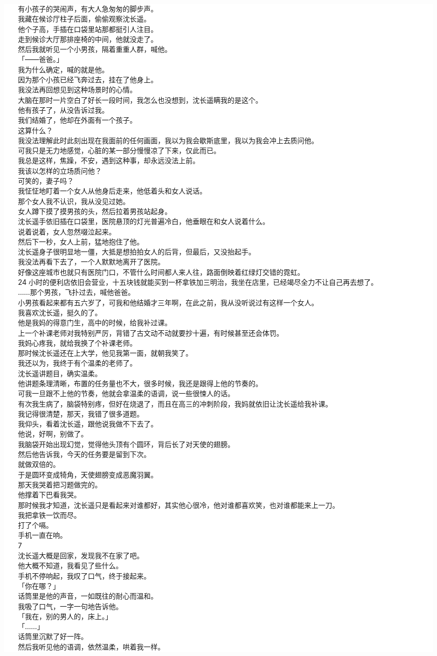 &emsp;&emsp;有小孩子的哭闹声，有大人急匆匆的脚步声。  
&emsp;&emsp;我藏在候诊厅柱子后面，偷偷观察沈长遥。  
&emsp;&emsp;他个子高，手插在口袋里站那都挺引人注目。  
&emsp;&emsp;走到候诊大厅那排座椅的中间，他就没走了。  
&emsp;&emsp;然后我就听见一个小男孩，隔着重重人群，喊他。  
&emsp;&emsp;「——爸爸。」  
&emsp;&emsp;我为什么确定，喊的就是他。  
&emsp;&emsp;因为那个小孩已经飞奔过去，挂在了他身上。  
&emsp;&emsp;我没法再回想见到这种场景时的心情。  
&emsp;&emsp;大脑在那时一片空白了好长一段时间，我怎么也没想到，沈长遥瞒我的是这个。  
&emsp;&emsp;他有孩子了，从没告诉过我。  
&emsp;&emsp;我们结婚了，他却在外面有一个孩子。  
&emsp;&emsp;这算什么？  
&emsp;&emsp;我没法理解此时此刻出现在我面前的任何画面，我以为我会歇斯底里，我以为我会冲上去质问他。  
&emsp;&emsp;可我只是无力地感觉，心脏的某一部分慢慢凉了下来，仅此而已。  
&emsp;&emsp;我总是这样，焦躁，不安，遇到这种事，却永远没法上前。  
&emsp;&emsp;我该以怎样的立场质问他？  
&emsp;&emsp;可笑的，妻子吗？  
&emsp;&emsp;我怔怔地盯着一个女人从他身后走来，他低着头和女人说话。  
&emsp;&emsp;那个女人我不认识，我从没见过她。  
&emsp;&emsp;女人蹲下摸了摸男孩的头，然后拉着男孩站起身。  
&emsp;&emsp;沈长遥手依旧插在口袋里，医院悬顶的灯光普遍冷白，他垂眼在和女人说着什么。  
&emsp;&emsp;说着说着，女人忽然啜泣起来。  
&emsp;&emsp;然后下一秒，女人上前，猛地抱住了他。  
&emsp;&emsp;沈长遥身子很明显地一僵，大抵是想拍拍女人的后背，但最后，又没抬起手。  
&emsp;&emsp;我没法再看下去了，一个人默默地离开了医院。  
&emsp;&emsp;好像这座城市也就只有医院门口，不管什么时间都人来人往，路面倒映着红绿灯交错的霓虹。  
&emsp;&emsp;24 小时的便利店依旧会营业，十五块钱就能买到一杯拿铁加三明治，我坐在店里，已经竭尽全力不让自己再去想了。  
&emsp;&emsp;……那个男孩，飞扑过去，喊他爸爸。  
&emsp;&emsp;小男孩看起来都有五六岁了，可我和他结婚才三年啊，在此之前，我从没听说过有这样一个女人。  
&emsp;&emsp;我喜欢沈长遥，挺久的了。  
&emsp;&emsp;他是我妈的得意门生，高中的时候，给我补过课。  
&emsp;&emsp;上一个补课老师对我特别严厉，背错了古文动不动就要抄十遍，有时候甚至还会体罚。  
&emsp;&emsp;我妈心疼我，就给我换了个补课老师。  
&emsp;&emsp;那时候沈长遥还在上大学，他见我第一面，就朝我笑了。  
&emsp;&emsp;我还以为，我终于有个温柔的老师了。  
&emsp;&emsp;沈长遥讲题目，确实温柔。  
&emsp;&emsp;他讲题条理清晰，布置的任务量也不大，很多时候，我还是跟得上他的节奏的。  
&emsp;&emsp;可我一旦跟不上他的节奏，他就会拿温柔的语调，说一些很悚人的话。  
&emsp;&emsp;有次我生病了，脑袋特别疼，但好在烧退了，而且在高三的冲刺阶段，我妈就依旧让沈长遥给我补课。  
&emsp;&emsp;我记得很清楚，那天，我错了很多道题。  
&emsp;&emsp;我仰头，看着沈长遥，跟他说我做不下去了。  
&emsp;&emsp;他说，好啊，别做了。  
&emsp;&emsp;我脑袋开始出现幻觉，觉得他头顶有个圆环，背后长了对天使的翅膀。  
&emsp;&emsp;然后他告诉我，今天的任务要是留到下次。  
&emsp;&emsp;就做双倍的。  
&emsp;&emsp;于是圆环变成犄角，天使翅膀变成恶魔羽翼。  
&emsp;&emsp;那天我哭着把习题做完的。  
&emsp;&emsp;他撑着下巴看我哭。  
&emsp;&emsp;那时候我才知道，沈长遥只是看起来对谁都好，其实他心很冷，他对谁都喜欢笑，也对谁都能来上一刀。  
&emsp;&emsp;我把拿铁一饮而尽。  
&emsp;&emsp;打了个嗝。  
&emsp;&emsp;手机一直在响。  
&emsp;&emsp;7  
&emsp;&emsp;沈长遥大概是回家，发现我不在家了吧。  
&emsp;&emsp;他大概不知道，我看见了些什么。  
&emsp;&emsp;手机不停响起，我叹了口气，终于接起来。  
&emsp;&emsp;「你在哪？」  
&emsp;&emsp;话筒里是他的声音，一如既往的耐心而温和。  
&emsp;&emsp;我吸了口气，一字一句地告诉他。  
&emsp;&emsp;「我在，别的男人的，床上。」  
&emsp;&emsp;「……」  
&emsp;&emsp;话筒里沉默了好一阵。  
&emsp;&emsp;然后我听见他的语调，依然温柔，哄着我一样。  